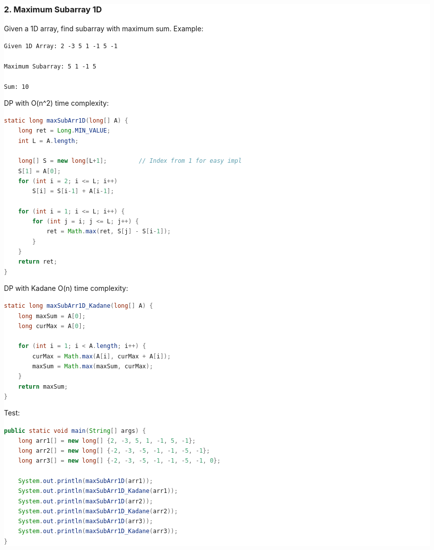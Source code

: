 ### 2. Maximum Subarray 1D

Given a 1D array, find subarray with maximum sum. Example:

```
Given 1D Array: 2 -3 5 1 -1 5 -1

Maximum Subarray: 5 1 -1 5

Sum: 10
```

DP with O(n^2) time complexity:

```java
static long maxSubArr1D(long[] A) {
    long ret = Long.MIN_VALUE;
    int L = A.length;

    long[] S = new long[L+1];         // Index from 1 for easy impl
    S[1] = A[0];
    for (int i = 2; i <= L; i++)
        S[i] = S[i-1] + A[i-1];

    for (int i = 1; i <= L; i++) {
        for (int j = i; j <= L; j++) {
            ret = Math.max(ret, S[j] - S[i-1]);
        }
    }
    return ret;
}
```

DP with Kadane O(n) time complexity:

```java
static long maxSubArr1D_Kadane(long[] A) {
    long maxSum = A[0];
    long curMax = A[0];

    for (int i = 1; i < A.length; i++) {
        curMax = Math.max(A[i], curMax + A[i]);
        maxSum = Math.max(maxSum, curMax);
    }
    return maxSum;
}
```

Test:

```java
public static void main(String[] args) {
    long arr1[] = new long[] {2, -3, 5, 1, -1, 5, -1};
    long arr2[] = new long[] {-2, -3, -5, -1, -1, -5, -1};
    long arr3[] = new long[] {-2, -3, -5, -1, -1, -5, -1, 0};

    System.out.println(maxSubArr1D(arr1));
    System.out.println(maxSubArr1D_Kadane(arr1));
    System.out.println(maxSubArr1D(arr2));
    System.out.println(maxSubArr1D_Kadane(arr2));
    System.out.println(maxSubArr1D(arr3));
    System.out.println(maxSubArr1D_Kadane(arr3));
}
```
